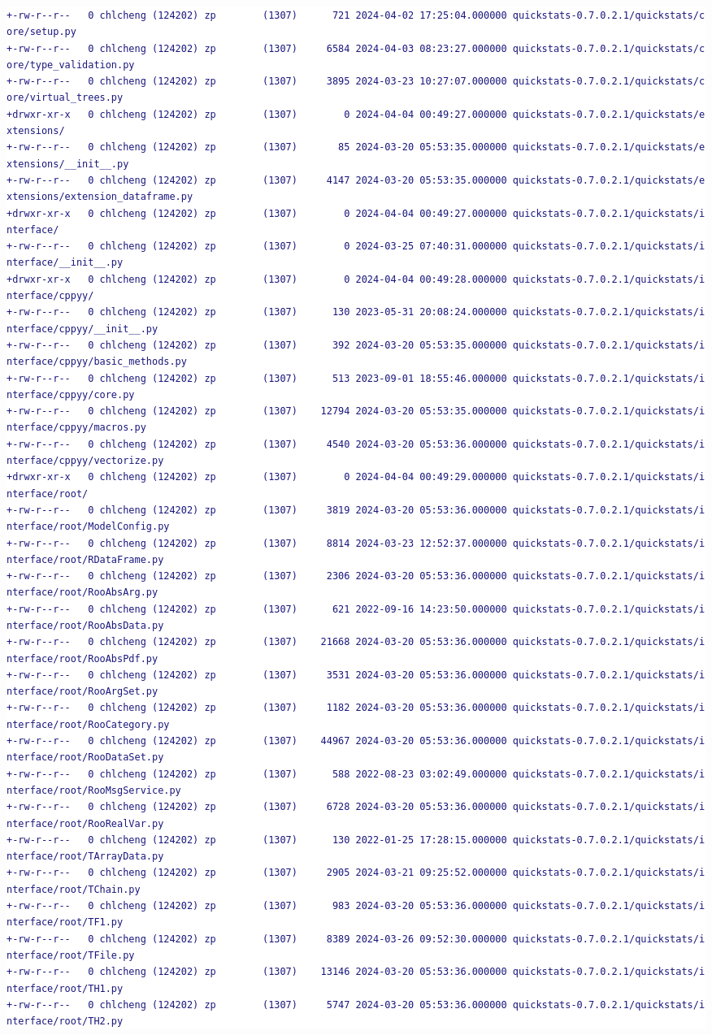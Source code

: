 ```diff
+-rw-r--r--   0 chlcheng (124202) zp        (1307)      721 2024-04-02 17:25:04.000000 quickstats-0.7.0.2.1/quickstats/core/setup.py
+-rw-r--r--   0 chlcheng (124202) zp        (1307)     6584 2024-04-03 08:23:27.000000 quickstats-0.7.0.2.1/quickstats/core/type_validation.py
+-rw-r--r--   0 chlcheng (124202) zp        (1307)     3895 2024-03-23 10:27:07.000000 quickstats-0.7.0.2.1/quickstats/core/virtual_trees.py
+drwxr-xr-x   0 chlcheng (124202) zp        (1307)        0 2024-04-04 00:49:27.000000 quickstats-0.7.0.2.1/quickstats/extensions/
+-rw-r--r--   0 chlcheng (124202) zp        (1307)       85 2024-03-20 05:53:35.000000 quickstats-0.7.0.2.1/quickstats/extensions/__init__.py
+-rw-r--r--   0 chlcheng (124202) zp        (1307)     4147 2024-03-20 05:53:35.000000 quickstats-0.7.0.2.1/quickstats/extensions/extension_dataframe.py
+drwxr-xr-x   0 chlcheng (124202) zp        (1307)        0 2024-04-04 00:49:27.000000 quickstats-0.7.0.2.1/quickstats/interface/
+-rw-r--r--   0 chlcheng (124202) zp        (1307)        0 2024-03-25 07:40:31.000000 quickstats-0.7.0.2.1/quickstats/interface/__init__.py
+drwxr-xr-x   0 chlcheng (124202) zp        (1307)        0 2024-04-04 00:49:28.000000 quickstats-0.7.0.2.1/quickstats/interface/cppyy/
+-rw-r--r--   0 chlcheng (124202) zp        (1307)      130 2023-05-31 20:08:24.000000 quickstats-0.7.0.2.1/quickstats/interface/cppyy/__init__.py
+-rw-r--r--   0 chlcheng (124202) zp        (1307)      392 2024-03-20 05:53:35.000000 quickstats-0.7.0.2.1/quickstats/interface/cppyy/basic_methods.py
+-rw-r--r--   0 chlcheng (124202) zp        (1307)      513 2023-09-01 18:55:46.000000 quickstats-0.7.0.2.1/quickstats/interface/cppyy/core.py
+-rw-r--r--   0 chlcheng (124202) zp        (1307)    12794 2024-03-20 05:53:35.000000 quickstats-0.7.0.2.1/quickstats/interface/cppyy/macros.py
+-rw-r--r--   0 chlcheng (124202) zp        (1307)     4540 2024-03-20 05:53:36.000000 quickstats-0.7.0.2.1/quickstats/interface/cppyy/vectorize.py
+drwxr-xr-x   0 chlcheng (124202) zp        (1307)        0 2024-04-04 00:49:29.000000 quickstats-0.7.0.2.1/quickstats/interface/root/
+-rw-r--r--   0 chlcheng (124202) zp        (1307)     3819 2024-03-20 05:53:36.000000 quickstats-0.7.0.2.1/quickstats/interface/root/ModelConfig.py
+-rw-r--r--   0 chlcheng (124202) zp        (1307)     8814 2024-03-23 12:52:37.000000 quickstats-0.7.0.2.1/quickstats/interface/root/RDataFrame.py
+-rw-r--r--   0 chlcheng (124202) zp        (1307)     2306 2024-03-20 05:53:36.000000 quickstats-0.7.0.2.1/quickstats/interface/root/RooAbsArg.py
+-rw-r--r--   0 chlcheng (124202) zp        (1307)      621 2022-09-16 14:23:50.000000 quickstats-0.7.0.2.1/quickstats/interface/root/RooAbsData.py
+-rw-r--r--   0 chlcheng (124202) zp        (1307)    21668 2024-03-20 05:53:36.000000 quickstats-0.7.0.2.1/quickstats/interface/root/RooAbsPdf.py
+-rw-r--r--   0 chlcheng (124202) zp        (1307)     3531 2024-03-20 05:53:36.000000 quickstats-0.7.0.2.1/quickstats/interface/root/RooArgSet.py
+-rw-r--r--   0 chlcheng (124202) zp        (1307)     1182 2024-03-20 05:53:36.000000 quickstats-0.7.0.2.1/quickstats/interface/root/RooCategory.py
+-rw-r--r--   0 chlcheng (124202) zp        (1307)    44967 2024-03-20 05:53:36.000000 quickstats-0.7.0.2.1/quickstats/interface/root/RooDataSet.py
+-rw-r--r--   0 chlcheng (124202) zp        (1307)      588 2022-08-23 03:02:49.000000 quickstats-0.7.0.2.1/quickstats/interface/root/RooMsgService.py
+-rw-r--r--   0 chlcheng (124202) zp        (1307)     6728 2024-03-20 05:53:36.000000 quickstats-0.7.0.2.1/quickstats/interface/root/RooRealVar.py
+-rw-r--r--   0 chlcheng (124202) zp        (1307)      130 2022-01-25 17:28:15.000000 quickstats-0.7.0.2.1/quickstats/interface/root/TArrayData.py
+-rw-r--r--   0 chlcheng (124202) zp        (1307)     2905 2024-03-21 09:25:52.000000 quickstats-0.7.0.2.1/quickstats/interface/root/TChain.py
+-rw-r--r--   0 chlcheng (124202) zp        (1307)      983 2024-03-20 05:53:36.000000 quickstats-0.7.0.2.1/quickstats/interface/root/TF1.py
+-rw-r--r--   0 chlcheng (124202) zp        (1307)     8389 2024-03-26 09:52:30.000000 quickstats-0.7.0.2.1/quickstats/interface/root/TFile.py
+-rw-r--r--   0 chlcheng (124202) zp        (1307)    13146 2024-03-20 05:53:36.000000 quickstats-0.7.0.2.1/quickstats/interface/root/TH1.py
+-rw-r--r--   0 chlcheng (124202) zp        (1307)     5747 2024-03-20 05:53:36.000000 quickstats-0.7.0.2.1/quickstats/interface/root/TH2.py
```